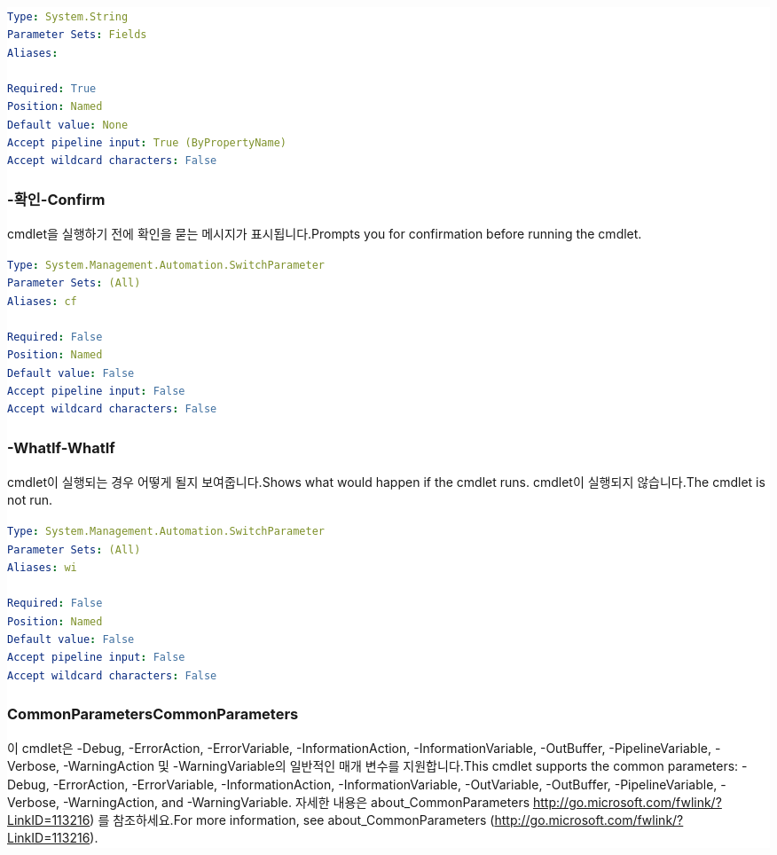 ```yaml
Type: System.String
Parameter Sets: Fields
Aliases:

Required: True
Position: Named
Default value: None
Accept pipeline input: True (ByPropertyName)
Accept wildcard characters: False
```

### <span data-ttu-id="07bbb-164">-확인</span><span class="sxs-lookup"><span data-stu-id="07bbb-164">-Confirm</span></span>
<span data-ttu-id="07bbb-165">cmdlet을 실행하기 전에 확인을 묻는 메시지가 표시됩니다.</span><span class="sxs-lookup"><span data-stu-id="07bbb-165">Prompts you for confirmation before running the cmdlet.</span></span>

```yaml
Type: System.Management.Automation.SwitchParameter
Parameter Sets: (All)
Aliases: cf

Required: False
Position: Named
Default value: False
Accept pipeline input: False
Accept wildcard characters: False
```

### <span data-ttu-id="07bbb-166">-WhatIf</span><span class="sxs-lookup"><span data-stu-id="07bbb-166">-WhatIf</span></span>
<span data-ttu-id="07bbb-167">cmdlet이 실행되는 경우 어떻게 될지 보여줍니다.</span><span class="sxs-lookup"><span data-stu-id="07bbb-167">Shows what would happen if the cmdlet runs.</span></span>
<span data-ttu-id="07bbb-168">cmdlet이 실행되지 않습니다.</span><span class="sxs-lookup"><span data-stu-id="07bbb-168">The cmdlet is not run.</span></span>

```yaml
Type: System.Management.Automation.SwitchParameter
Parameter Sets: (All)
Aliases: wi

Required: False
Position: Named
Default value: False
Accept pipeline input: False
Accept wildcard characters: False
```

### <span data-ttu-id="07bbb-169">CommonParameters</span><span class="sxs-lookup"><span data-stu-id="07bbb-169">CommonParameters</span></span>
<span data-ttu-id="07bbb-170">이 cmdlet은 -Debug, -ErrorAction, -ErrorVariable, -InformationAction, -InformationVariable, -OutBuffer, -PipelineVariable, -Verbose, -WarningAction 및 -WarningVariable의 일반적인 매개 변수를 지원합니다.</span><span class="sxs-lookup"><span data-stu-id="07bbb-170">This cmdlet supports the common parameters: -Debug, -ErrorAction, -ErrorVariable, -InformationAction, -InformationVariable, -OutVariable, -OutBuffer, -PipelineVariable, -Verbose, -WarningAction, and -WarningVariable.</span></span> <span data-ttu-id="07bbb-171">자세한 내용은 about_CommonParameters http://go.microsoft.com/fwlink/?LinkID=113216) 를 참조하세요.</span><span class="sxs-lookup"><span data-stu-id="07bbb-171">For more information, see about_CommonParameters (http://go.microsoft.com/fwlink/?LinkID=113216).</span></span>
